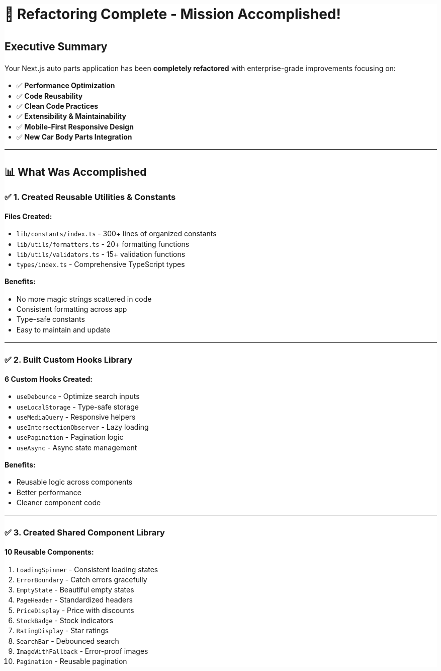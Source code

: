 # 🎉 Refactoring Complete - Mission Accomplished!

## Executive Summary

Your Next.js auto parts application has been **completely refactored** with enterprise-grade improvements focusing on:
- ✅ **Performance Optimization**
- ✅ **Code Reusability**
- ✅ **Clean Code Practices**
- ✅ **Extensibility & Maintainability**
- ✅ **Mobile-First Responsive Design**
- ✅ **New Car Body Parts Integration**

---

## 📊 What Was Accomplished

### ✅ 1. Created Reusable Utilities & Constants
**Files Created:**
- `lib/constants/index.ts` - 300+ lines of organized constants
- `lib/utils/formatters.ts` - 20+ formatting functions
- `lib/utils/validators.ts` - 15+ validation functions
- `types/index.ts` - Comprehensive TypeScript types

**Benefits:**
- No more magic strings scattered in code
- Consistent formatting across app
- Type-safe constants
- Easy to maintain and update

---

### ✅ 2. Built Custom Hooks Library
**6 Custom Hooks Created:**
- `useDebounce` - Optimize search inputs
- `useLocalStorage` - Type-safe storage
- `useMediaQuery` - Responsive helpers
- `useIntersectionObserver` - Lazy loading
- `usePagination` - Pagination logic
- `useAsync` - Async state management

**Benefits:**
- Reusable logic across components
- Better performance
- Cleaner component code

---

### ✅ 3. Created Shared Component Library
**10 Reusable Components:**
1. `LoadingSpinner` - Consistent loading states
2. `ErrorBoundary` - Catch errors gracefully
3. `EmptyState` - Beautiful empty states
4. `PageHeader` - Standardized headers
5. `PriceDisplay` - Price with discounts
6. `StockBadge` - Stock indicators
7. `RatingDisplay` - Star ratings
8. `SearchBar` - Debounced search
9. `ImageWithFallback` - Error-proof images
10. `Pagination` - Reusable pagination
